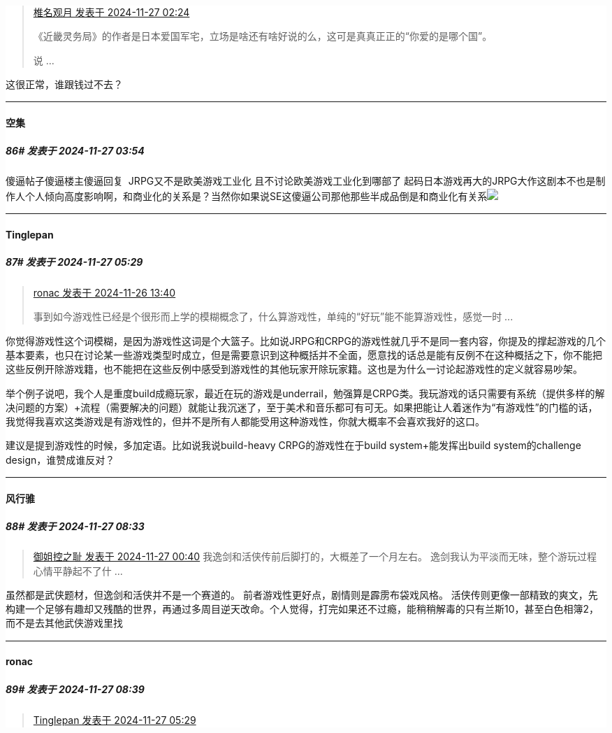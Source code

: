 <blockquote><a href="httphttps://bbs.saraba1st.com/2b/forum.php?mod=redirect&amp;goto=findpost&amp;pid=66782776&amp;ptid=2208258" target="_blank">椎名观月 发表于 2024-11-27 02:24</a>

《近畿灵务局》的作者是日本爱国军宅，立场是啥还有啥好说的么，这可是真真正正的“你爱的是哪个国”。

说 ...</blockquote>
这很正常，谁跟钱过不去？


*****

####  空集  
##### 86#       发表于 2024-11-27 03:54

傻逼帖子傻逼楼主傻逼回复  JRPG又不是欧美游戏工业化 且不讨论欧美游戏工业化到哪部了 起码日本游戏再大的JRPG大作这剧本不也是制作人个人倾向高度影响啊，和商业化的关系是？当然你如果说SE这傻逼公司那他那些半成品倒是和商业化有关系<img src="https://static.saraba1st.com/image/smiley/face2017/004.gif" referrerpolicy="no-referrer">


*****

####  Tinglepan  
##### 87#       发表于 2024-11-27 05:29

<blockquote><a href="httphttps://bbs.saraba1st.com/2b/forum.php?mod=redirect&amp;goto=findpost&amp;pid=66778203&amp;ptid=2208258" target="_blank">ronac 发表于 2024-11-26 13:40</a>

事到如今游戏性已经是个很形而上学的模糊概念了，什么算游戏性，单纯的“好玩”能不能算游戏性，感觉一时 ...</blockquote>
你觉得游戏性这个词模糊，是因为游戏性这词是个大篮子。比如说JRPG和CRPG的游戏性就几乎不是同一套内容，你提及的撑起游戏的几个基本要素，也只在讨论某一些游戏类型时成立，但是需要意识到这种概括并不全面，愿意找的话总是能有反例不在这种概括之下，你不能把这些反例开除游戏籍，也不能把在这些反例中感受到游戏性的其他玩家开除玩家籍。这也是为什么一讨论起游戏性的定义就容易吵架。

举个例子说吧，我个人是重度build成瘾玩家，最近在玩的游戏是underrail，勉强算是CRPG类。我玩游戏的话只需要有系统（提供多样的解决问题的方案）+流程（需要解决的问题）就能让我沉迷了，至于美术和音乐都可有可无。如果把能让人着迷作为“有游戏性”的门槛的话，我觉得我喜欢这类游戏是有游戏性的，但并不是所有人都能受用这种游戏性，你就大概率不会喜欢我好的这口。

建议是提到游戏性的时候，多加定语。比如说我说build-heavy CRPG的游戏性在于build system+能发挥出build system的challenge design，谁赞成谁反对？


*****

####  风行骓  
##### 88#       发表于 2024-11-27 08:33

<blockquote><a href="httphttps://bbs.saraba1st.com/2b/forum.php?mod=redirect&amp;goto=findpost&amp;pid=66782561&amp;ptid=2208258" target="_blank">御姐控之耻 发表于 2024-11-27 00:40</a>
我逸剑和活侠传前后脚打的，大概差了一个月左右。
逸剑我认为平淡而无味，整个游玩过程心情平静起不了什 ...</blockquote>
虽然都是武侠题材，但逸剑和活侠并不是一个赛道的。
前者游戏性更好点，剧情则是霹雳布袋戏风格。
活侠传则更像一部精致的爽文，先构建一个足够有趣却又残酷的世界，再通过多周目逆天改命。个人觉得，打完如果还不过瘾，能稍稍解毒的只有兰斯10，甚至白色相簿2，而不是去其他武侠游戏里找


*****

####  ronac  
##### 89#       发表于 2024-11-27 08:39

<blockquote><a href="httphttps://bbs.saraba1st.com/2b/forum.php?mod=redirect&amp;goto=findpost&amp;pid=66782905&amp;ptid=2208258" target="_blank">Tinglepan 发表于 2024-11-27 05:29</a>
